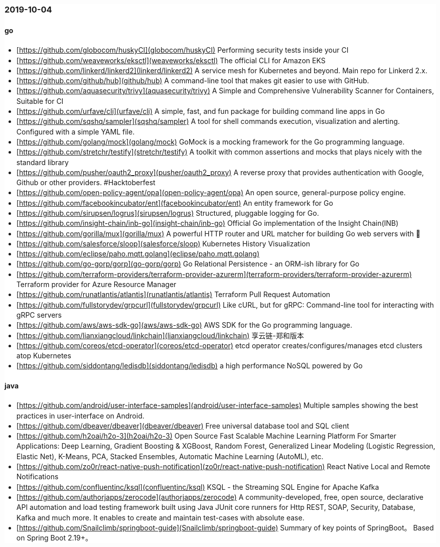 ### 2019-10-04

#### go
* [https://github.com/globocom/huskyCI](globocom/huskyCI) Performing security tests inside your CI
* [https://github.com/weaveworks/eksctl](weaveworks/eksctl) The official CLI for Amazon EKS
* [https://github.com/linkerd/linkerd2](linkerd/linkerd2) A service mesh for Kubernetes and beyond. Main repo for Linkerd 2.x.
* [https://github.com/github/hub](github/hub) A command-line tool that makes git easier to use with GitHub.
* [https://github.com/aquasecurity/trivy](aquasecurity/trivy) A Simple and Comprehensive Vulnerability Scanner for Containers, Suitable for CI
* [https://github.com/urfave/cli](urfave/cli) A simple, fast, and fun package for building command line apps in Go
* [https://github.com/sqshq/sampler](sqshq/sampler) A tool for shell commands execution, visualization and alerting. Configured with a simple YAML file.
* [https://github.com/golang/mock](golang/mock) GoMock is a mocking framework for the Go programming language.
* [https://github.com/stretchr/testify](stretchr/testify) A toolkit with common assertions and mocks that plays nicely with the standard library
* [https://github.com/pusher/oauth2_proxy](pusher/oauth2_proxy) A reverse proxy that provides authentication with Google, Github or other providers. #Hacktoberfest
* [https://github.com/open-policy-agent/opa](open-policy-agent/opa) An open source, general-purpose policy engine.
* [https://github.com/facebookincubator/ent](facebookincubator/ent) An entity framework for Go
* [https://github.com/sirupsen/logrus](sirupsen/logrus) Structured, pluggable logging for Go.
* [https://github.com/insight-chain/inb-go](insight-chain/inb-go) Official Go implementation of the Insight Chain(INB)
* [https://github.com/gorilla/mux](gorilla/mux) A powerful HTTP router and URL matcher for building Go web servers with 🦍
* [https://github.com/salesforce/sloop](salesforce/sloop) Kubernetes History Visualization
* [https://github.com/eclipse/paho.mqtt.golang](eclipse/paho.mqtt.golang)
* [https://github.com/go-gorp/gorp](go-gorp/gorp) Go Relational Persistence - an ORM-ish library for Go
* [https://github.com/terraform-providers/terraform-provider-azurerm](terraform-providers/terraform-provider-azurerm) Terraform provider for Azure Resource Manager
* [https://github.com/runatlantis/atlantis](runatlantis/atlantis) Terraform Pull Request Automation
* [https://github.com/fullstorydev/grpcurl](fullstorydev/grpcurl) Like cURL, but for gRPC: Command-line tool for interacting with gRPC servers
* [https://github.com/aws/aws-sdk-go](aws/aws-sdk-go) AWS SDK for the Go programming language.
* [https://github.com/lianxiangcloud/linkchain](lianxiangcloud/linkchain) 享云链-郑和版本
* [https://github.com/coreos/etcd-operator](coreos/etcd-operator) etcd operator creates/configures/manages etcd clusters atop Kubernetes
* [https://github.com/siddontang/ledisdb](siddontang/ledisdb) a high performance NoSQL powered by Go

#### java
* [https://github.com/android/user-interface-samples](android/user-interface-samples) Multiple samples showing the best practices in user-interface on Android.
* [https://github.com/dbeaver/dbeaver](dbeaver/dbeaver) Free universal database tool and SQL client
* [https://github.com/h2oai/h2o-3](h2oai/h2o-3) Open Source Fast Scalable Machine Learning Platform For Smarter Applications: Deep Learning, Gradient Boosting & XGBoost, Random Forest, Generalized Linear Modeling (Logistic Regression, Elastic Net), K-Means, PCA, Stacked Ensembles, Automatic Machine Learning (AutoML), etc.
* [https://github.com/zo0r/react-native-push-notification](zo0r/react-native-push-notification) React Native Local and Remote Notifications
* [https://github.com/confluentinc/ksql](confluentinc/ksql) KSQL - the Streaming SQL Engine for Apache Kafka
* [https://github.com/authorjapps/zerocode](authorjapps/zerocode) A community-developed, free, open source, declarative API automation and load testing framework built using Java JUnit core runners for Http REST, SOAP, Security, Database, Kafka and much more. It enables to create and maintain test-cases with absolute ease.
* [https://github.com/Snailclimb/springboot-guide](Snailclimb/springboot-guide) Summary of key points of SpringBoot。 Based on Spring Boot 2.19+。